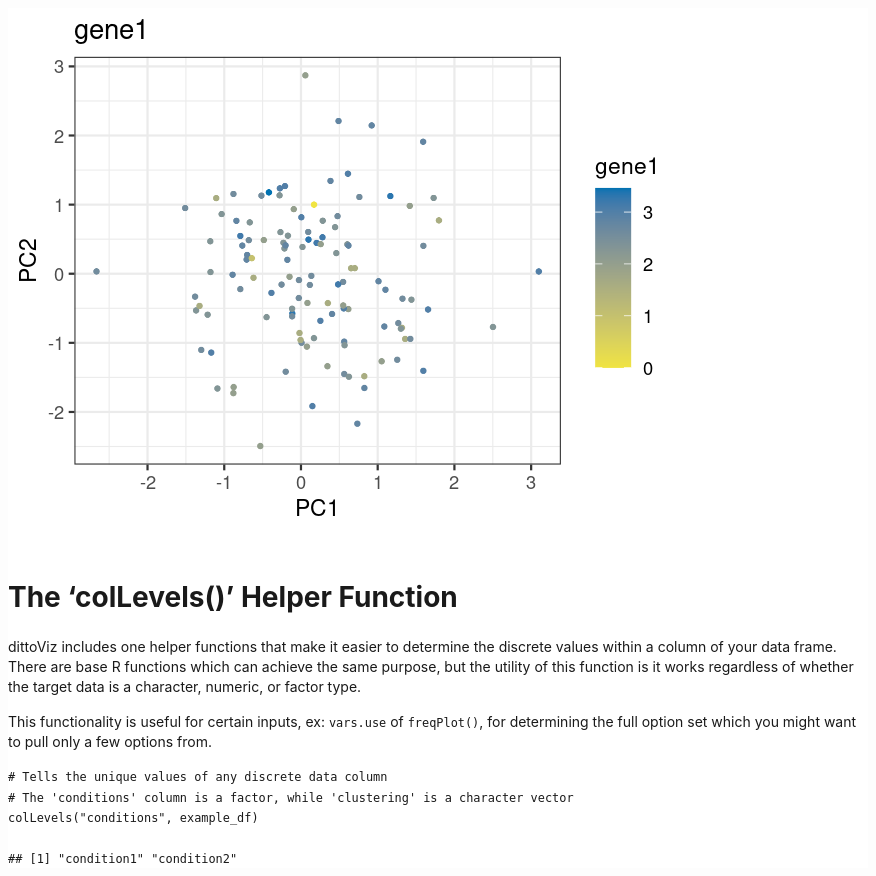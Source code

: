 ![](images/unnamed-chunk-26-1.png)

# The ‘colLevels()’ Helper Function

dittoViz includes one helper functions that make it easier to determine
the discrete values within a column of your data frame. There are base R
functions which can achieve the same purpose, but the utility of this
function is it works regardless of whether the target data is a
character, numeric, or factor type.

This functionality is useful for certain inputs, ex: `vars.use` of
`freqPlot()`, for determining the full option set which you might want
to pull only a few options from.

    # Tells the unique values of any discrete data column
    # The 'conditions' column is a factor, while 'clustering' is a character vector
    colLevels("conditions", example_df)

    ## [1] "condition1" "condition2"

